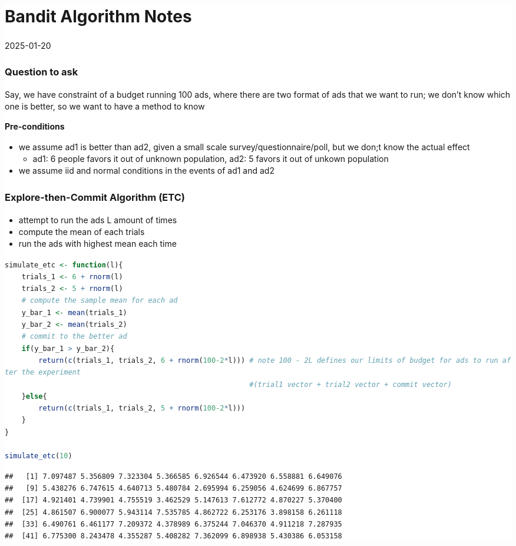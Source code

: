 Bandit Algorithm Notes
================
2025-01-20

### Question to ask

Say, we have constraint of a budget running 100 ads, where there are two
format of ads that we want to run; we don’t know which one is better, so
we want to have a method to know

**Pre-conditions**

- we assume ad1 is better than ad2, given a small scale
  survey/questionnaire/poll, but we don;t know the actual effect
  - ad1: 6 people favors it out of unknown population, ad2: 5 favors it
    out of unkown population
- we assume iid and normal conditions in the events of ad1 and ad2

### Explore-then-Commit Algorithm (ETC)

- attempt to run the ads L amount of times
- compute the mean of each trials
- run the ads with highest mean each time

``` r
simulate_etc <- function(l){
    trials_1 <- 6 + rnorm(l)
    trials_2 <- 5 + rnorm(l)
    # compute the sample mean for each ad
    y_bar_1 <- mean(trials_1)
    y_bar_2 <- mean(trials_2)
    # commit to the better ad
    if(y_bar_1 > y_bar_2){
        return(c(trials_1, trials_2, 6 + rnorm(100-2*l))) # note 100 - 2L defines our limits of budget for ads to run after the experiment 
                                                          #(trial1 vector + trial2 vector + commit vector)
    }else{
        return(c(trials_1, trials_2, 5 + rnorm(100-2*l)))
    }
}

simulate_etc(10)
```

    ##   [1] 7.097487 5.356809 7.323304 5.366585 6.926544 6.473920 6.558881 6.649076
    ##   [9] 5.438276 6.747615 4.640713 5.480784 2.695994 6.259056 4.624699 6.867757
    ##  [17] 4.921401 4.739901 4.755519 3.462529 5.147613 7.612772 4.870227 5.370400
    ##  [25] 4.861507 6.900077 5.943114 7.535785 4.862722 6.253176 3.898158 6.261118
    ##  [33] 6.490761 6.461177 7.209372 4.378989 6.375244 7.046370 4.911218 7.287935
    ##  [41] 6.775300 8.243478 4.355287 5.408282 7.362099 6.898938 5.430386 6.053158